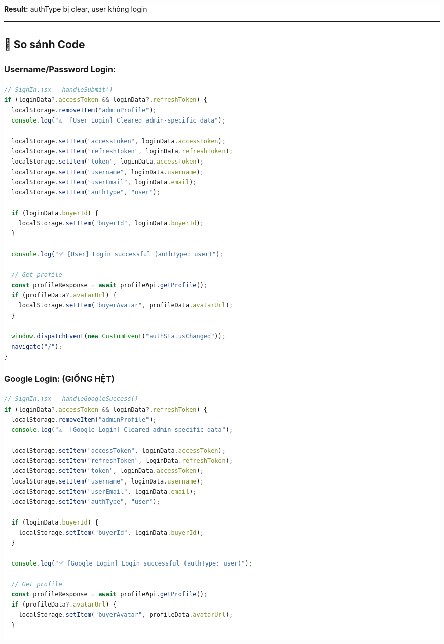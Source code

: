 **Result:** authType bị clear, user không login

---

## 🔄 So sánh Code

### Username/Password Login:
```javascript
// SignIn.jsx - handleSubmit()
if (loginData?.accessToken && loginData?.refreshToken) {
  localStorage.removeItem("adminProfile");
  console.log("⚠️  [User Login] Cleared admin-specific data");
  
  localStorage.setItem("accessToken", loginData.accessToken);
  localStorage.setItem("refreshToken", loginData.refreshToken);
  localStorage.setItem("token", loginData.accessToken);
  localStorage.setItem("username", loginData.username);
  localStorage.setItem("userEmail", loginData.email);
  localStorage.setItem("authType", "user");
  
  if (loginData.buyerId) {
    localStorage.setItem("buyerId", loginData.buyerId);
  }
  
  console.log("✅ [User] Login successful (authType: user)");
  
  // Get profile
  const profileResponse = await profileApi.getProfile();
  if (profileData?.avatarUrl) {
    localStorage.setItem("buyerAvatar", profileData.avatarUrl);
  }
  
  window.dispatchEvent(new CustomEvent("authStatusChanged"));
  navigate("/");
}
```

### Google Login: (GIỐNG HỆT)
```javascript
// SignIn.jsx - handleGoogleSuccess()
if (loginData?.accessToken && loginData?.refreshToken) {
  localStorage.removeItem("adminProfile");
  console.log("⚠️  [Google Login] Cleared admin-specific data");
  
  localStorage.setItem("accessToken", loginData.accessToken);
  localStorage.setItem("refreshToken", loginData.refreshToken);
  localStorage.setItem("token", loginData.accessToken);
  localStorage.setItem("username", loginData.username);
  localStorage.setItem("userEmail", loginData.email);
  localStorage.setItem("authType", "user");
  
  if (loginData.buyerId) {
    localStorage.setItem("buyerId", loginData.buyerId);
  }
  
  console.log("✅ [Google Login] Login successful (authType: user)");
  
  // Get profile
  const profileResponse = await profileApi.getProfile();
  if (profileData?.avatarUrl) {
    localStorage.setItem("buyerAvatar", profileData.avatarUrl);
  }
  
```